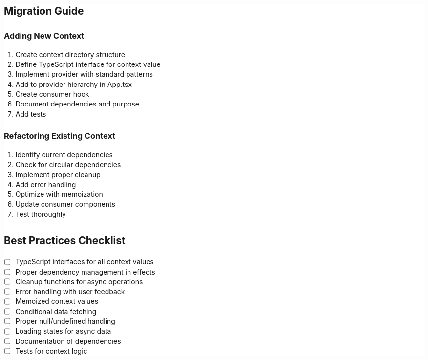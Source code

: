 ## Migration Guide

### Adding New Context
1. Create context directory structure
2. Define TypeScript interface for context value
3. Implement provider with standard patterns
4. Add to provider hierarchy in App.tsx
5. Create consumer hook
6. Document dependencies and purpose
7. Add tests

### Refactoring Existing Context
1. Identify current dependencies
2. Check for circular dependencies
3. Implement proper cleanup
4. Add error handling
5. Optimize with memoization
6. Update consumer components
7. Test thoroughly

## Best Practices Checklist

- [ ] TypeScript interfaces for all context values
- [ ] Proper dependency management in effects
- [ ] Cleanup functions for async operations
- [ ] Error handling with user feedback
- [ ] Memoized context values
- [ ] Conditional data fetching
- [ ] Proper null/undefined handling
- [ ] Loading states for async data
- [ ] Documentation of dependencies
- [ ] Tests for context logic